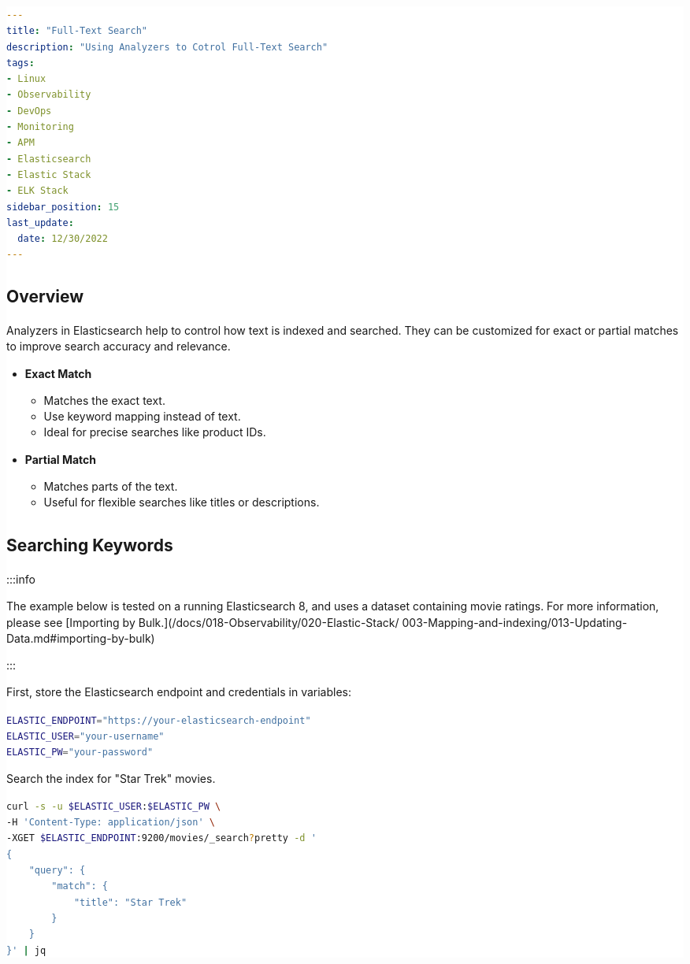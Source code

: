 ```yaml
---
title: "Full-Text Search"
description: "Using Analyzers to Cotrol Full-Text Search"
tags: 
- Linux
- Observability
- DevOps
- Monitoring 
- APM
- Elasticsearch
- Elastic Stack
- ELK Stack
sidebar_position: 15
last_update:
  date: 12/30/2022
---
```


## Overview

Analyzers in Elasticsearch help to control how text is indexed and searched. They can be customized for exact or partial matches to improve search accuracy and relevance.

- **Exact Match**
    - Matches the exact text.
    - Use keyword mapping instead of text.
    - Ideal for precise searches like product IDs.

- **Partial Match**
    - Matches parts of the text.
    - Useful for flexible searches like titles or descriptions.

## Searching Keywords 

:::info 

The example below is tested on a running Elasticsearch 8, and uses a dataset containing movie ratings. For more information, please see [Importing by Bulk.](/docs/018-Observability/020-Elastic-Stack/ 003-Mapping-and-indexing/013-Updating-Data.md#importing-by-bulk)

:::

First, store the Elasticsearch endpoint and credentials in variables:  

```bash
ELASTIC_ENDPOINT="https://your-elasticsearch-endpoint"
ELASTIC_USER="your-username"
ELASTIC_PW="your-password"
```  

Search the index for "Star Trek" movies.

```bash
curl -s -u $ELASTIC_USER:$ELASTIC_PW \
-H 'Content-Type: application/json' \
-XGET $ELASTIC_ENDPOINT:9200/movies/_search?pretty -d '
{
    "query": {
        "match": {
            "title": "Star Trek"
        }
    }
}' | jq
```
